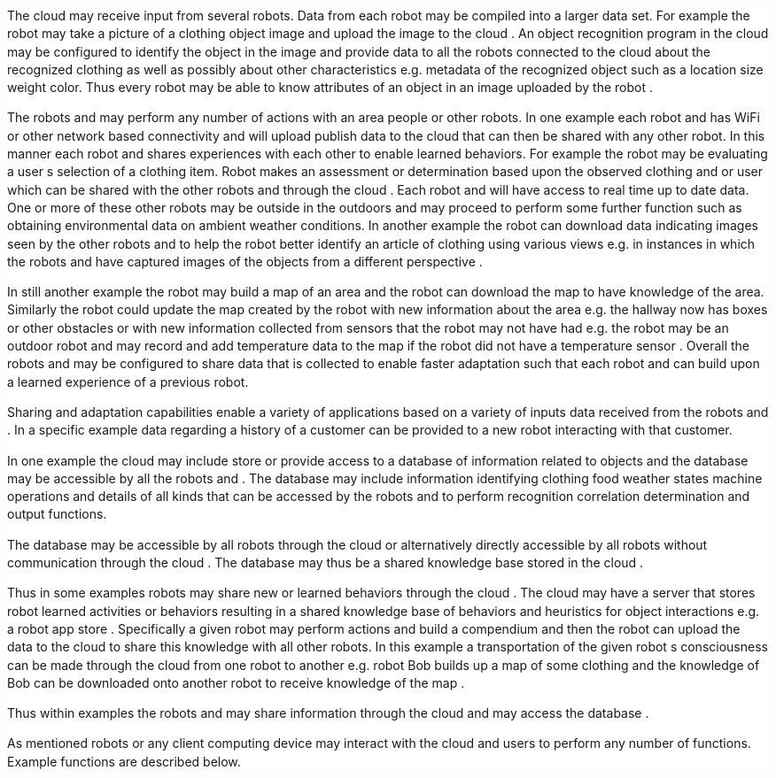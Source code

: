The cloud may receive input from several robots. Data from each robot may be compiled into a larger data set. For example the robot may take a picture of a clothing object image and upload the image to the cloud . An object recognition program in the cloud may be configured to identify the object in the image and provide data to all the robots connected to the cloud about the recognized clothing as well as possibly about other characteristics e.g. metadata of the recognized object such as a location size weight color. Thus every robot may be able to know attributes of an object in an image uploaded by the robot .

The robots and may perform any number of actions with an area people or other robots. In one example each robot and has WiFi or other network based connectivity and will upload publish data to the cloud that can then be shared with any other robot. In this manner each robot and shares experiences with each other to enable learned behaviors. For example the robot may be evaluating a user s selection of a clothing item. Robot makes an assessment or determination based upon the observed clothing and or user which can be shared with the other robots and through the cloud . Each robot and will have access to real time up to date data. One or more of these other robots may be outside in the outdoors and may proceed to perform some further function such as obtaining environmental data on ambient weather conditions. In another example the robot can download data indicating images seen by the other robots and to help the robot better identify an article of clothing using various views e.g. in instances in which the robots and have captured images of the objects from a different perspective .

In still another example the robot may build a map of an area and the robot can download the map to have knowledge of the area. Similarly the robot could update the map created by the robot with new information about the area e.g. the hallway now has boxes or other obstacles or with new information collected from sensors that the robot may not have had e.g. the robot may be an outdoor robot and may record and add temperature data to the map if the robot did not have a temperature sensor . Overall the robots and may be configured to share data that is collected to enable faster adaptation such that each robot and can build upon a learned experience of a previous robot.

Sharing and adaptation capabilities enable a variety of applications based on a variety of inputs data received from the robots and . In a specific example data regarding a history of a customer can be provided to a new robot interacting with that customer.

In one example the cloud may include store or provide access to a database of information related to objects and the database may be accessible by all the robots and . The database may include information identifying clothing food weather states machine operations and details of all kinds that can be accessed by the robots and to perform recognition correlation determination and output functions.

The database may be accessible by all robots through the cloud or alternatively directly accessible by all robots without communication through the cloud . The database may thus be a shared knowledge base stored in the cloud .

Thus in some examples robots may share new or learned behaviors through the cloud . The cloud may have a server that stores robot learned activities or behaviors resulting in a shared knowledge base of behaviors and heuristics for object interactions e.g. a robot app store . Specifically a given robot may perform actions and build a compendium and then the robot can upload the data to the cloud to share this knowledge with all other robots. In this example a transportation of the given robot s consciousness can be made through the cloud from one robot to another e.g. robot Bob builds up a map of some clothing and the knowledge of Bob can be downloaded onto another robot to receive knowledge of the map .

Thus within examples the robots and may share information through the cloud and may access the database .

As mentioned robots or any client computing device may interact with the cloud and users to perform any number of functions. Example functions are described below.
